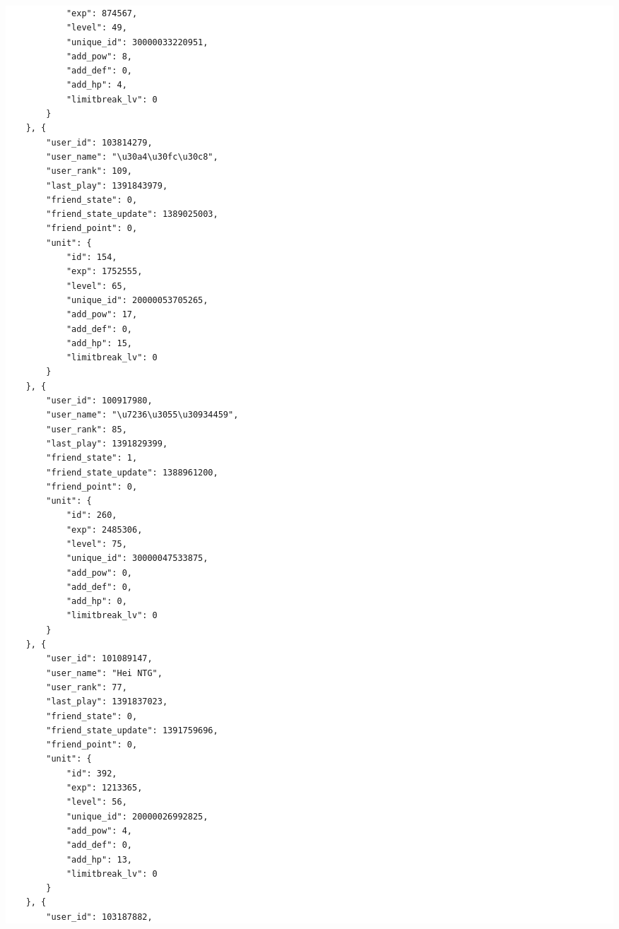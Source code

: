 				"exp": 874567,
				"level": 49,
				"unique_id": 30000033220951,
				"add_pow": 8,
				"add_def": 0,
				"add_hp": 4,
				"limitbreak_lv": 0
			}
		}, {
			"user_id": 103814279,
			"user_name": "\u30a4\u30fc\u30c8",
			"user_rank": 109,
			"last_play": 1391843979,
			"friend_state": 0,
			"friend_state_update": 1389025003,
			"friend_point": 0,
			"unit": {
				"id": 154,
				"exp": 1752555,
				"level": 65,
				"unique_id": 20000053705265,
				"add_pow": 17,
				"add_def": 0,
				"add_hp": 15,
				"limitbreak_lv": 0
			}
		}, {
			"user_id": 100917980,
			"user_name": "\u7236\u3055\u30934459",
			"user_rank": 85,
			"last_play": 1391829399,
			"friend_state": 1,
			"friend_state_update": 1388961200,
			"friend_point": 0,
			"unit": {
				"id": 260,
				"exp": 2485306,
				"level": 75,
				"unique_id": 30000047533875,
				"add_pow": 0,
				"add_def": 0,
				"add_hp": 0,
				"limitbreak_lv": 0
			}
		}, {
			"user_id": 101089147,
			"user_name": "Hei NTG",
			"user_rank": 77,
			"last_play": 1391837023,
			"friend_state": 0,
			"friend_state_update": 1391759696,
			"friend_point": 0,
			"unit": {
				"id": 392,
				"exp": 1213365,
				"level": 56,
				"unique_id": 20000026992825,
				"add_pow": 4,
				"add_def": 0,
				"add_hp": 13,
				"limitbreak_lv": 0
			}
		}, {
			"user_id": 103187882,